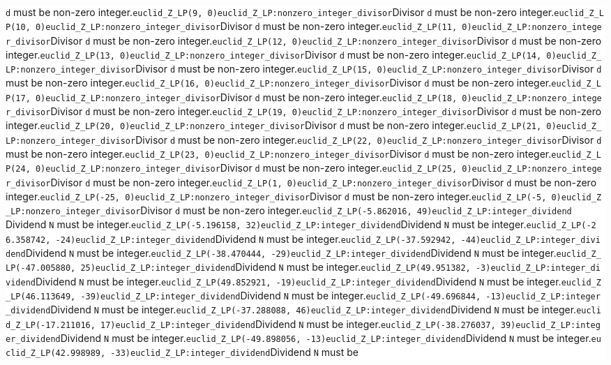 <code>d</code> must be non-zero integer.</td></tr><tr><td><code>euclid_Z_LP(9,&nbsp;0)</code></td><td><code>euclid_Z_LP:nonzero_integer_divisor</code></td><td>Divisor <code>d</code> must be non-zero integer.</td></tr><tr><td><code>euclid_Z_LP(10,&nbsp;0)</code></td><td><code>euclid_Z_LP:nonzero_integer_divisor</code></td><td>Divisor <code>d</code> must be non-zero integer.</td></tr><tr><td><code>euclid_Z_LP(11,&nbsp;0)</code></td><td><code>euclid_Z_LP:nonzero_integer_divisor</code></td><td>Divisor <code>d</code> must be non-zero integer.</td></tr><tr><td><code>euclid_Z_LP(12,&nbsp;0)</code></td><td><code>euclid_Z_LP:nonzero_integer_divisor</code></td><td>Divisor <code>d</code> must be non-zero integer.</td></tr><tr><td><code>euclid_Z_LP(13,&nbsp;0)</code></td><td><code>euclid_Z_LP:nonzero_integer_divisor</code></td><td>Divisor <code>d</code> must be non-zero integer.</td></tr><tr><td><code>euclid_Z_LP(14,&nbsp;0)</code></td><td><code>euclid_Z_LP:nonzero_integer_divisor</code></td><td>Divisor <code>d</code> must be non-zero integer.</td></tr><tr><td><code>euclid_Z_LP(15,&nbsp;0)</code></td><td><code>euclid_Z_LP:nonzero_integer_divisor</code></td><td>Divisor <code>d</code> must be non-zero integer.</td></tr><tr><td><code>euclid_Z_LP(16,&nbsp;0)</code></td><td><code>euclid_Z_LP:nonzero_integer_divisor</code></td><td>Divisor <code>d</code> must be non-zero integer.</td></tr><tr><td><code>euclid_Z_LP(17,&nbsp;0)</code></td><td><code>euclid_Z_LP:nonzero_integer_divisor</code></td><td>Divisor <code>d</code> must be non-zero integer.</td></tr><tr><td><code>euclid_Z_LP(18,&nbsp;0)</code></td><td><code>euclid_Z_LP:nonzero_integer_divisor</code></td><td>Divisor <code>d</code> must be non-zero integer.</td></tr><tr><td><code>euclid_Z_LP(19,&nbsp;0)</code></td><td><code>euclid_Z_LP:nonzero_integer_divisor</code></td><td>Divisor <code>d</code> must be non-zero integer.</td></tr><tr><td><code>euclid_Z_LP(20,&nbsp;0)</code></td><td><code>euclid_Z_LP:nonzero_integer_divisor</code></td><td>Divisor <code>d</code> must be non-zero integer.</td></tr><tr><td><code>euclid_Z_LP(21,&nbsp;0)</code></td><td><code>euclid_Z_LP:nonzero_integer_divisor</code></td><td>Divisor <code>d</code> must be non-zero integer.</td></tr><tr><td><code>euclid_Z_LP(22,&nbsp;0)</code></td><td><code>euclid_Z_LP:nonzero_integer_divisor</code></td><td>Divisor <code>d</code> must be non-zero integer.</td></tr><tr><td><code>euclid_Z_LP(23,&nbsp;0)</code></td><td><code>euclid_Z_LP:nonzero_integer_divisor</code></td><td>Divisor <code>d</code> must be non-zero integer.</td></tr><tr><td><code>euclid_Z_LP(24,&nbsp;0)</code></td><td><code>euclid_Z_LP:nonzero_integer_divisor</code></td><td>Divisor <code>d</code> must be non-zero integer.</td></tr><tr><td><code>euclid_Z_LP(25,&nbsp;0)</code></td><td><code>euclid_Z_LP:nonzero_integer_divisor</code></td><td>Divisor <code>d</code> must be non-zero integer.</td></tr><tr><td><code>euclid_Z_LP(1,&nbsp;0)</code></td><td><code>euclid_Z_LP:nonzero_integer_divisor</code></td><td>Divisor <code>d</code> must be non-zero integer.</td></tr><tr><td><code>euclid_Z_LP(-25,&nbsp;0)</code></td><td><code>euclid_Z_LP:nonzero_integer_divisor</code></td><td>Divisor <code>d</code> must be non-zero integer.</td></tr><tr><td><code>euclid_Z_LP(-5,&nbsp;0)</code></td><td><code>euclid_Z_LP:nonzero_integer_divisor</code></td><td>Divisor <code>d</code> must be non-zero integer.</td></tr><tr><td><code>euclid_Z_LP(-5.862016,&nbsp;49)</code></td><td><code>euclid_Z_LP:integer_dividend</code></td><td>Dividend <code>N</code> must be integer.</td></tr><tr><td><code>euclid_Z_LP(-5.196158,&nbsp;32)</code></td><td><code>euclid_Z_LP:integer_dividend</code></td><td>Dividend <code>N</code> must be integer.</td></tr><tr><td><code>euclid_Z_LP(-26.358742,&nbsp;-24)</code></td><td><code>euclid_Z_LP:integer_dividend</code></td><td>Dividend <code>N</code> must be integer.</td></tr><tr><td><code>euclid_Z_LP(-37.592942,&nbsp;-44)</code></td><td><code>euclid_Z_LP:integer_dividend</code></td><td>Dividend <code>N</code> must be integer.</td></tr><tr><td><code>euclid_Z_LP(-38.470444,&nbsp;-29)</code></td><td><code>euclid_Z_LP:integer_dividend</code></td><td>Dividend <code>N</code> must be integer.</td></tr><tr><td><code>euclid_Z_LP(-47.005880,&nbsp;25)</code></td><td><code>euclid_Z_LP:integer_dividend</code></td><td>Dividend <code>N</code> must be integer.</td></tr><tr><td><code>euclid_Z_LP(49.951382,&nbsp;-3)</code></td><td><code>euclid_Z_LP:integer_dividend</code></td><td>Dividend <code>N</code> must be integer.</td></tr><tr><td><code>euclid_Z_LP(49.852921,&nbsp;-19)</code></td><td><code>euclid_Z_LP:integer_dividend</code></td><td>Dividend <code>N</code> must be integer.</td></tr><tr><td><code>euclid_Z_LP(46.113649,&nbsp;-39)</code></td><td><code>euclid_Z_LP:integer_dividend</code></td><td>Dividend <code>N</code> must be integer.</td></tr><tr><td><code>euclid_Z_LP(-49.696844,&nbsp;-13)</code></td><td><code>euclid_Z_LP:integer_dividend</code></td><td>Dividend <code>N</code> must be integer.</td></tr><tr><td><code>euclid_Z_LP(-37.288088,&nbsp;46)</code></td><td><code>euclid_Z_LP:integer_dividend</code></td><td>Dividend <code>N</code> must be integer.</td></tr><tr><td><code>euclid_Z_LP(-17.211016,&nbsp;17)</code></td><td><code>euclid_Z_LP:integer_dividend</code></td><td>Dividend <code>N</code> must be integer.</td></tr><tr><td><code>euclid_Z_LP(-38.276037,&nbsp;39)</code></td><td><code>euclid_Z_LP:integer_dividend</code></td><td>Dividend <code>N</code> must be integer.</td></tr><tr><td><code>euclid_Z_LP(-49.898056,&nbsp;-13)</code></td><td><code>euclid_Z_LP:integer_dividend</code></td><td>Dividend <code>N</code> must be integer.</td></tr><tr><td><code>euclid_Z_LP(42.998989,&nbsp;-33)</code></td><td><code>euclid_Z_LP:integer_dividend</code></td><td>Dividend <code>N</code> must be